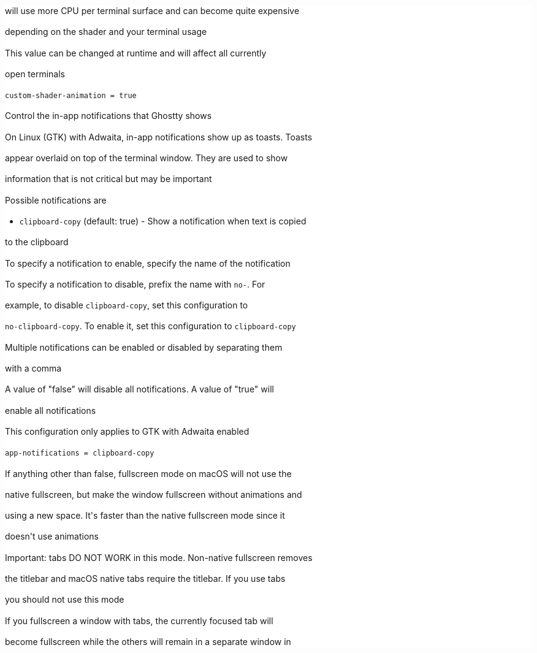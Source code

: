 will use more CPU per terminal surface and can become quite expensive

depending on the shader and your terminal usage

This value can be changed at runtime and will affect all currently

open terminals

```sh
custom-shader-animation = true
```

Control the in-app notifications that Ghostty shows

On Linux (GTK) with Adwaita, in-app notifications show up as toasts. Toasts

appear overlaid on top of the terminal window. They are used to show

information that is not critical but may be important

Possible notifications are

* `clipboard-copy` (default: true) - Show a notification when text is copied

to the clipboard

To specify a notification to enable, specify the name of the notification

To specify a notification to disable, prefix the name with `no-`. For

example, to disable `clipboard-copy`, set this configuration to

`no-clipboard-copy`. To enable it, set this configuration to `clipboard-copy`

Multiple notifications can be enabled or disabled by separating them

with a comma

A value of "false" will disable all notifications. A value of "true" will

enable all notifications

This configuration only applies to GTK with Adwaita enabled

```sh
app-notifications = clipboard-copy
```

If anything other than false, fullscreen mode on macOS will not use the

native fullscreen, but make the window fullscreen without animations and

using a new space. It's faster than the native fullscreen mode since it

doesn't use animations

Important: tabs DO NOT WORK in this mode. Non-native fullscreen removes

the titlebar and macOS native tabs require the titlebar. If you use tabs

you should not use this mode

If you fullscreen a window with tabs, the currently focused tab will

become fullscreen while the others will remain in a separate window in
